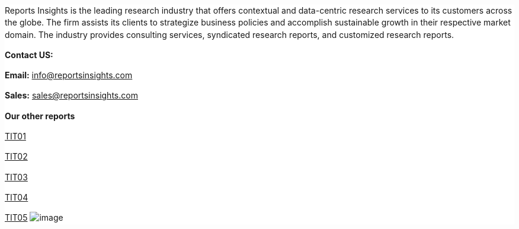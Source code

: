 Reports Insights is the leading research industry that offers contextual and data-centric research services to its customers across the globe. The firm assists its clients to strategize business policies and accomplish sustainable growth in their respective market domain. The industry provides consulting services, syndicated research reports, and customized research reports.

<strong>Contact US:</strong>

<p class=""""><b>Email:</b> <a href=mailto:info@reportsinsights.com>info@reportsinsights.com</a></p>
<p class=""""><b>Sales:</b> <a href=mailto:sales@reportsinsights.com>sales@reportsinsights.com</a></p>

<strong>Our other reports</strong>

<a href=LIN01>TIT01</a>

<a href=LIN02>TIT02</a>

<a href=LIN03>TIT03</a>

<a href=LIN04>TIT04</a>

<a href=LIN05>TIT05</a>
![image](https://github.com/user-attachments/assets/543f3a4c-a2e5-42b6-b295-b51c06a8273f)

